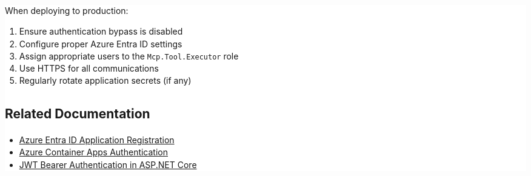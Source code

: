When deploying to production:

1. Ensure authentication bypass is disabled
2. Configure proper Azure Entra ID settings
3. Assign appropriate users to the `Mcp.Tool.Executor` role
4. Use HTTPS for all communications
5. Regularly rotate application secrets (if any)

## Related Documentation

- [Azure Entra ID Application Registration](https://docs.microsoft.com/azure/active-directory/develop/quickstart-register-app)
- [Azure Container Apps Authentication](https://docs.microsoft.com/azure/container-apps/authentication)
- [JWT Bearer Authentication in ASP.NET Core](https://docs.microsoft.com/aspnet/core/security/authentication/jwt-authn)